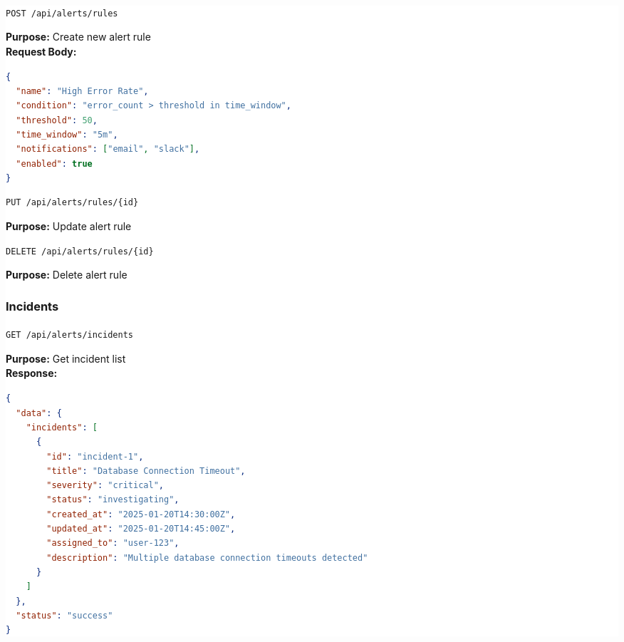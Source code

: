 ```http
POST /api/alerts/rules
```

**Purpose:** Create new alert rule  
**Request Body:**

```json
{
  "name": "High Error Rate",
  "condition": "error_count > threshold in time_window",
  "threshold": 50,
  "time_window": "5m",
  "notifications": ["email", "slack"],
  "enabled": true
}
```

```http
PUT /api/alerts/rules/{id}
```

**Purpose:** Update alert rule

```http
DELETE /api/alerts/rules/{id}
```

**Purpose:** Delete alert rule

### Incidents

```http
GET /api/alerts/incidents
```

**Purpose:** Get incident list  
**Response:**

```json
{
  "data": {
    "incidents": [
      {
        "id": "incident-1",
        "title": "Database Connection Timeout",
        "severity": "critical",
        "status": "investigating",
        "created_at": "2025-01-20T14:30:00Z",
        "updated_at": "2025-01-20T14:45:00Z",
        "assigned_to": "user-123",
        "description": "Multiple database connection timeouts detected"
      }
    ]
  },
  "status": "success"
}
```
